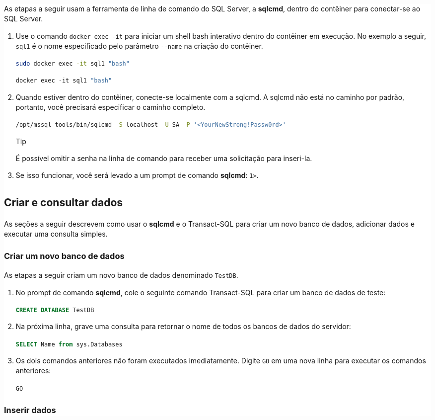As etapas a seguir usam a ferramenta de linha de comando do SQL Server, a **sqlcmd**, dentro do contêiner para conectar-se ao SQL Server.

1. Use o comando `docker exec -it` para iniciar um shell bash interativo dentro do contêiner em execução. No exemplo a seguir, `sql1` é o nome especificado pelo parâmetro `--name` na criação do contêiner.

   ```bash
   sudo docker exec -it sql1 "bash"
   ```

   ```PowerShell
   docker exec -it sql1 "bash"
   ```

1. Quando estiver dentro do contêiner, conecte-se localmente com a sqlcmd. A sqlcmd não está no caminho por padrão, portanto, você precisará especificar o caminho completo.

   ```bash
   /opt/mssql-tools/bin/sqlcmd -S localhost -U SA -P '<YourNewStrong!Passw0rd>'
   ```

   > [!TIP]
   > É possível omitir a senha na linha de comando para receber uma solicitação para inseri-la.

1. Se isso funcionar, você será levado a um prompt de comando **sqlcmd**: `1>`.

## <a name="create-and-query-data"></a>Criar e consultar dados

As seções a seguir descrevem como usar o **sqlcmd** e o Transact-SQL para criar um novo banco de dados, adicionar dados e executar uma consulta simples.

### <a name="create-a-new-database"></a>Criar um novo banco de dados

As etapas a seguir criam um novo banco de dados denominado `TestDB`.

1. No prompt de comando **sqlcmd**, cole o seguinte comando Transact-SQL para criar um banco de dados de teste:

   ```sql
   CREATE DATABASE TestDB
   ```

1. Na próxima linha, grave uma consulta para retornar o nome de todos os bancos de dados do servidor:

   ```sql
   SELECT Name from sys.Databases
   ```

1. Os dois comandos anteriores não foram executados imediatamente. Digite `GO` em uma nova linha para executar os comandos anteriores:

   ```sql
   GO
   ```

### <a name="insert-data"></a>Inserir dados
